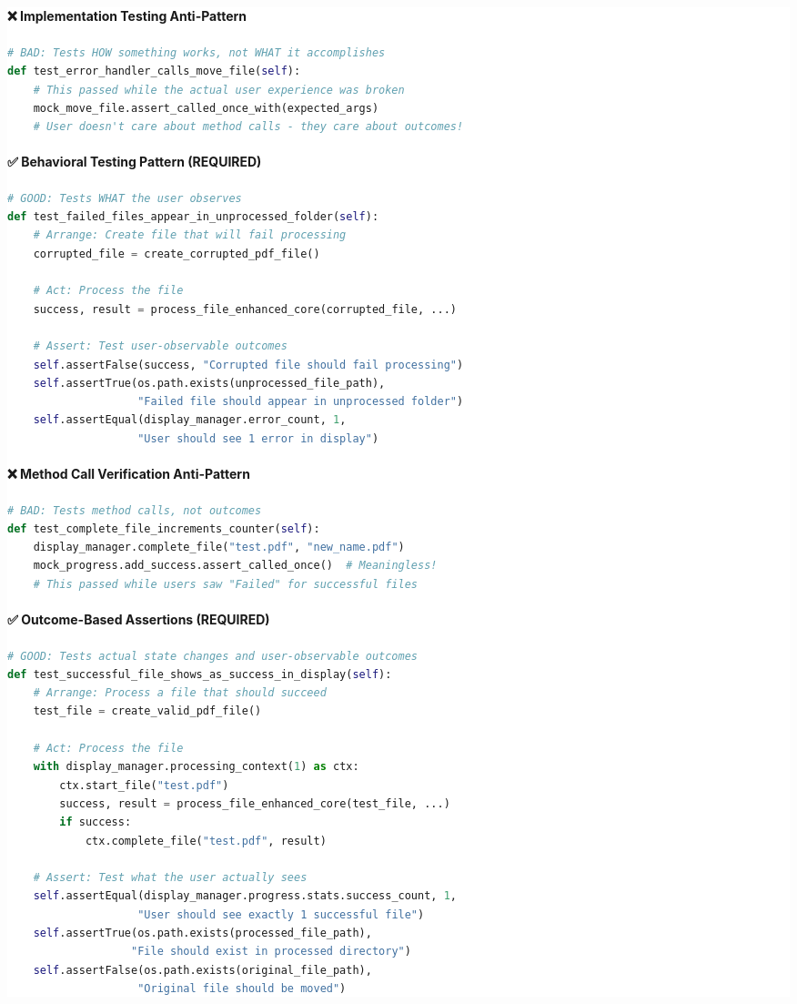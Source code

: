 #### ❌ Implementation Testing Anti-Pattern 
```python
# BAD: Tests HOW something works, not WHAT it accomplishes
def test_error_handler_calls_move_file(self):
    # This passed while the actual user experience was broken
    mock_move_file.assert_called_once_with(expected_args)
    # User doesn't care about method calls - they care about outcomes!
```

#### ✅ Behavioral Testing Pattern (REQUIRED)
```python
# GOOD: Tests WHAT the user observes
def test_failed_files_appear_in_unprocessed_folder(self):
    # Arrange: Create file that will fail processing
    corrupted_file = create_corrupted_pdf_file()
    
    # Act: Process the file
    success, result = process_file_enhanced_core(corrupted_file, ...)
    
    # Assert: Test user-observable outcomes
    self.assertFalse(success, "Corrupted file should fail processing")
    self.assertTrue(os.path.exists(unprocessed_file_path), 
                    "Failed file should appear in unprocessed folder")
    self.assertEqual(display_manager.error_count, 1,
                    "User should see 1 error in display")
```

#### ❌ Method Call Verification Anti-Pattern
```python
# BAD: Tests method calls, not outcomes
def test_complete_file_increments_counter(self):
    display_manager.complete_file("test.pdf", "new_name.pdf")
    mock_progress.add_success.assert_called_once()  # Meaningless!
    # This passed while users saw "Failed" for successful files
```

#### ✅ Outcome-Based Assertions (REQUIRED)
```python
# GOOD: Tests actual state changes and user-observable outcomes
def test_successful_file_shows_as_success_in_display(self):
    # Arrange: Process a file that should succeed
    test_file = create_valid_pdf_file()
    
    # Act: Process the file  
    with display_manager.processing_context(1) as ctx:
        ctx.start_file("test.pdf")
        success, result = process_file_enhanced_core(test_file, ...)
        if success:
            ctx.complete_file("test.pdf", result)
    
    # Assert: Test what the user actually sees
    self.assertEqual(display_manager.progress.stats.success_count, 1,
                    "User should see exactly 1 successful file")
    self.assertTrue(os.path.exists(processed_file_path),
                   "File should exist in processed directory")
    self.assertFalse(os.path.exists(original_file_path),
                    "Original file should be moved")
```
